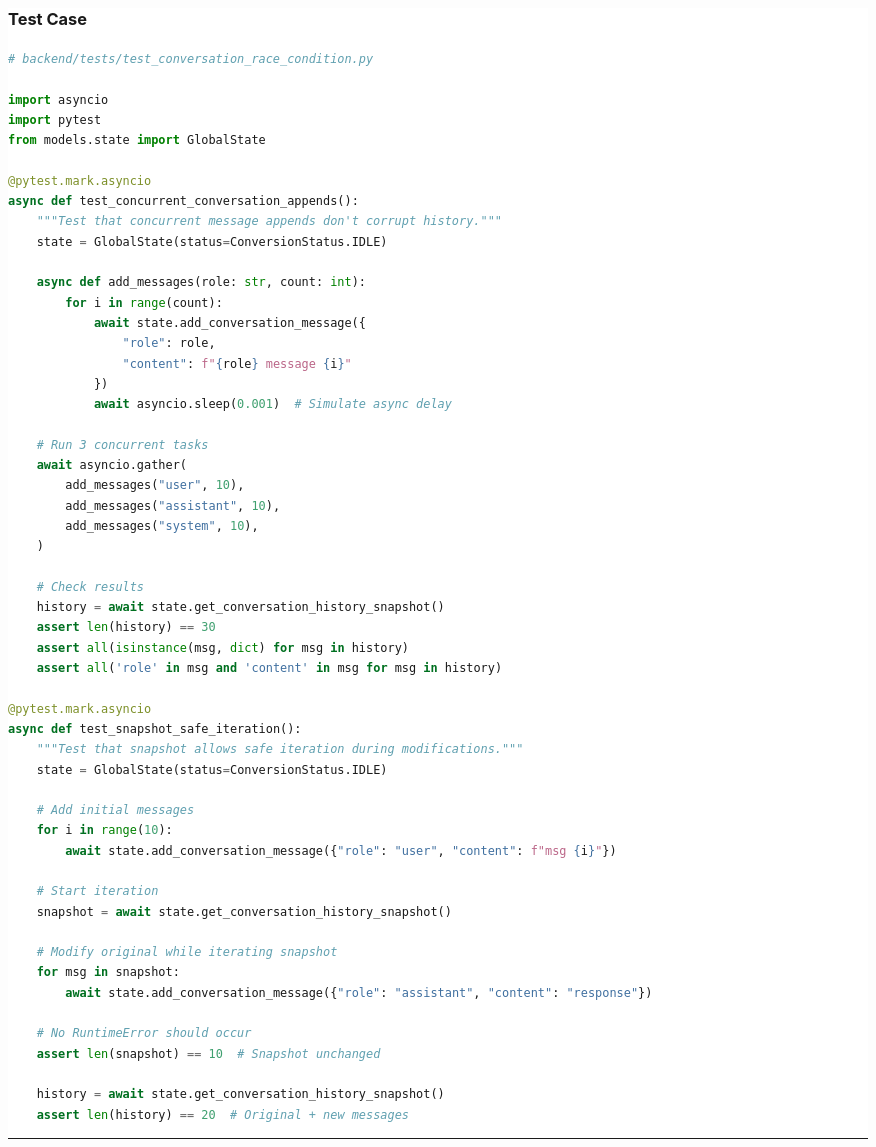 ### Test Case

```python
# backend/tests/test_conversation_race_condition.py

import asyncio
import pytest
from models.state import GlobalState

@pytest.mark.asyncio
async def test_concurrent_conversation_appends():
    """Test that concurrent message appends don't corrupt history."""
    state = GlobalState(status=ConversionStatus.IDLE)

    async def add_messages(role: str, count: int):
        for i in range(count):
            await state.add_conversation_message({
                "role": role,
                "content": f"{role} message {i}"
            })
            await asyncio.sleep(0.001)  # Simulate async delay

    # Run 3 concurrent tasks
    await asyncio.gather(
        add_messages("user", 10),
        add_messages("assistant", 10),
        add_messages("system", 10),
    )

    # Check results
    history = await state.get_conversation_history_snapshot()
    assert len(history) == 30
    assert all(isinstance(msg, dict) for msg in history)
    assert all('role' in msg and 'content' in msg for msg in history)

@pytest.mark.asyncio
async def test_snapshot_safe_iteration():
    """Test that snapshot allows safe iteration during modifications."""
    state = GlobalState(status=ConversionStatus.IDLE)

    # Add initial messages
    for i in range(10):
        await state.add_conversation_message({"role": "user", "content": f"msg {i}"})

    # Start iteration
    snapshot = await state.get_conversation_history_snapshot()

    # Modify original while iterating snapshot
    for msg in snapshot:
        await state.add_conversation_message({"role": "assistant", "content": "response"})

    # No RuntimeError should occur
    assert len(snapshot) == 10  # Snapshot unchanged

    history = await state.get_conversation_history_snapshot()
    assert len(history) == 20  # Original + new messages
```

---